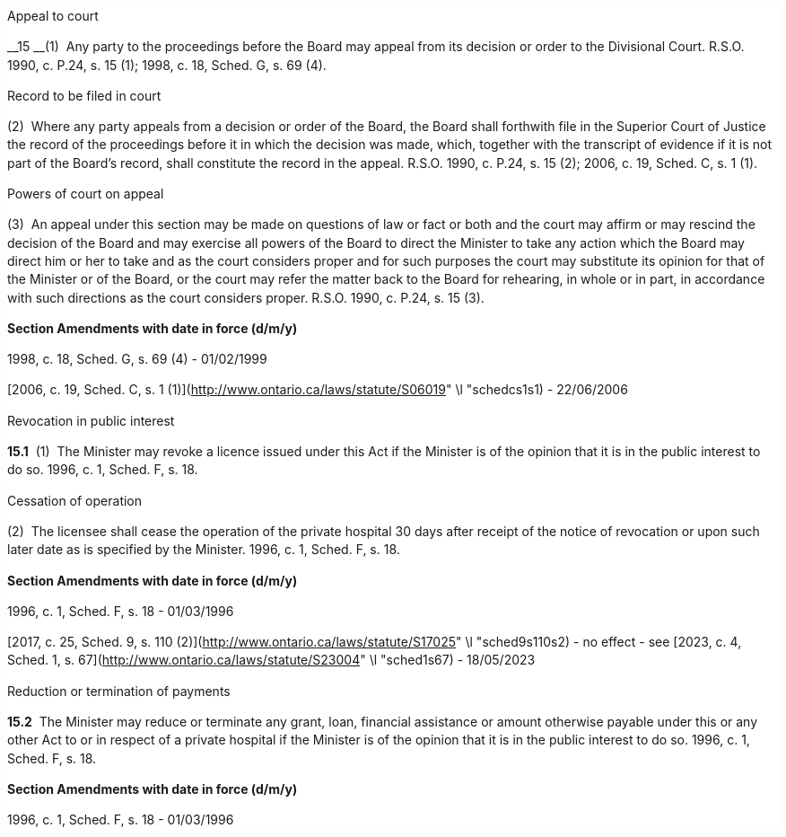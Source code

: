 Appeal to court

__15 __\(1\)  Any party to the proceedings before the Board may appeal from its decision or order to the Divisional Court\.  R\.S\.O\. 1990, c\. P\.24, s\. 15 \(1\); 1998, c\. 18, Sched\. G, s\. 69 \(4\)\.

Record to be filed in court

\(2\)  Where any party appeals from a decision or order of the Board, the Board shall forthwith file in the Superior Court of Justice the record of the proceedings before it in which the decision was made, which, together with the transcript of evidence if it is not part of the Board’s record, shall constitute the record in the appeal\.  R\.S\.O\. 1990, c\. P\.24, s\. 15 \(2\); 2006, c\. 19, Sched\. C, s\. 1 \(1\)\.

Powers of court on appeal

\(3\)  An appeal under this section may be made on questions of law or fact or both and the court may affirm or may rescind the decision of the Board and may exercise all powers of the Board to direct the Minister to take any action which the Board may direct him or her to take and as the court considers proper and for such purposes the court may substitute its opinion for that of the Minister or of the Board, or the court may refer the matter back to the Board for rehearing, in whole or in part, in accordance with such directions as the court considers proper\.  R\.S\.O\. 1990, c\. P\.24, s\. 15 \(3\)\.

__Section Amendments with date in force \(d/m/y\)__

1998, c\. 18, Sched\. G, s\. 69 \(4\) \- 01/02/1999

[2006, c\. 19, Sched\. C, s\. 1 \(1\)](http://www.ontario.ca/laws/statute/S06019" \l "schedcs1s1) \- 22/06/2006

Revocation in public interest

__15\.1__  \(1\)  The Minister may revoke a licence issued under this Act if the Minister is of the opinion that it is in the public interest to do so\.  1996, c\. 1, Sched\. F, s\. 18\.

Cessation of operation

\(2\)  The licensee shall cease the operation of the private hospital 30 days after receipt of the notice of revocation or upon such later date as is specified by the Minister\.  1996, c\. 1, Sched\. F, s\. 18\.

__Section Amendments with date in force \(d/m/y\)__

1996, c\. 1, Sched\. F, s\. 18 \- 01/03/1996

[2017, c\. 25, Sched\. 9, s\. 110 \(2\)](http://www.ontario.ca/laws/statute/S17025" \l "sched9s110s2) \- no effect \- see [2023, c\. 4, Sched\. 1, s\. 67](http://www.ontario.ca/laws/statute/S23004" \l "sched1s67) \- 18/05/2023

Reduction or termination of payments

__15\.2__  The Minister may reduce or terminate any grant, loan, financial assistance or amount otherwise payable under this or any other Act to or in respect of a private hospital if the Minister is of the opinion that it is in the public interest to do so\.  1996, c\. 1, Sched\. F, s\. 18\.

__Section Amendments with date in force \(d/m/y\)__

1996, c\. 1, Sched\. F, s\. 18 \- 01/03/1996
